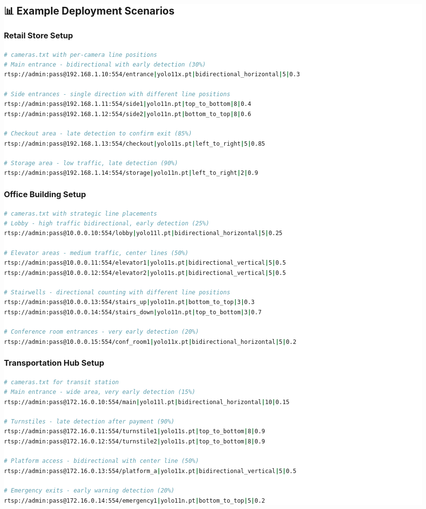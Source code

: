 ## 📊 Example Deployment Scenarios

### Retail Store Setup
```bash
# cameras.txt with per-camera line positions
# Main entrance - bidirectional with early detection (30%)
rtsp://admin:pass@192.168.1.10:554/entrance|yolo11x.pt|bidirectional_horizontal|5|0.3

# Side entrances - single direction with different line positions
rtsp://admin:pass@192.168.1.11:554/side1|yolo11n.pt|top_to_bottom|8|0.4
rtsp://admin:pass@192.168.1.12:554/side2|yolo11n.pt|bottom_to_top|8|0.6

# Checkout area - late detection to confirm exit (85%)
rtsp://admin:pass@192.168.1.13:554/checkout|yolo11s.pt|left_to_right|5|0.85

# Storage area - low traffic, late detection (90%)
rtsp://admin:pass@192.168.1.14:554/storage|yolo11n.pt|left_to_right|2|0.9
```

### Office Building Setup
```bash
# cameras.txt with strategic line placements
# Lobby - high traffic bidirectional, early detection (25%)
rtsp://admin:pass@10.0.0.10:554/lobby|yolo11l.pt|bidirectional_horizontal|5|0.25

# Elevator areas - medium traffic, center lines (50%)
rtsp://admin:pass@10.0.0.11:554/elevator1|yolo11s.pt|bidirectional_vertical|5|0.5
rtsp://admin:pass@10.0.0.12:554/elevator2|yolo11s.pt|bidirectional_vertical|5|0.5

# Stairwells - directional counting with different line positions
rtsp://admin:pass@10.0.0.13:554/stairs_up|yolo11n.pt|bottom_to_top|3|0.3
rtsp://admin:pass@10.0.0.14:554/stairs_down|yolo11n.pt|top_to_bottom|3|0.7

# Conference room entrances - very early detection (20%)
rtsp://admin:pass@10.0.0.15:554/conf_room1|yolo11x.pt|bidirectional_horizontal|5|0.2
```

### Transportation Hub Setup
```bash
# cameras.txt for transit station
# Main entrance - wide area, very early detection (15%)
rtsp://admin:pass@172.16.0.10:554/main|yolo11l.pt|bidirectional_horizontal|10|0.15

# Turnstiles - late detection after payment (90%)
rtsp://admin:pass@172.16.0.11:554/turnstile1|yolo11s.pt|top_to_bottom|8|0.9
rtsp://admin:pass@172.16.0.12:554/turnstile2|yolo11s.pt|top_to_bottom|8|0.9

# Platform access - bidirectional with center line (50%)
rtsp://admin:pass@172.16.0.13:554/platform_a|yolo11x.pt|bidirectional_vertical|5|0.5

# Emergency exits - early warning detection (20%)
rtsp://admin:pass@172.16.0.14:554/emergency1|yolo11n.pt|bottom_to_top|5|0.2
```
